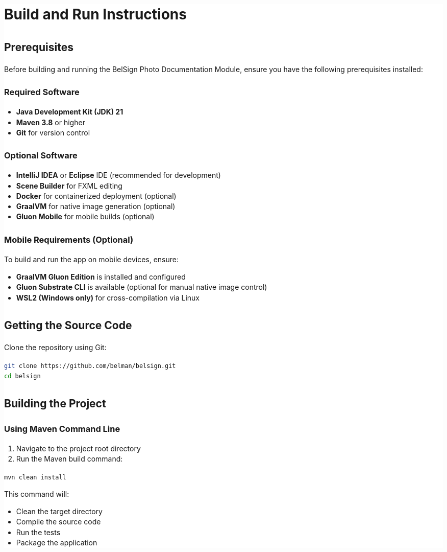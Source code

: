 # Build and Run Instructions

## Prerequisites

Before building and running the BelSign Photo Documentation Module, ensure you have the following prerequisites installed:

### Required Software
- **Java Development Kit (JDK) 21**
- **Maven 3.8** or higher
- **Git** for version control

### Optional Software
- **IntelliJ IDEA** or **Eclipse** IDE (recommended for development)
- **Scene Builder** for FXML editing
- **Docker** for containerized deployment (optional)
- **GraalVM** for native image generation (optional)
- **Gluon Mobile** for mobile builds (optional)

### Mobile Requirements (Optional)
To build and run the app on mobile devices, ensure:

- **GraalVM Gluon Edition** is installed and configured
- **Gluon Substrate CLI** is available (optional for manual native image control)
- **WSL2 (Windows only)** for cross-compilation via Linux


## Getting the Source Code

Clone the repository using Git:

```bash
git clone https://github.com/belman/belsign.git
cd belsign
```

## Building the Project

### Using Maven Command Line

1. Navigate to the project root directory
2. Run the Maven build command:

```bash
mvn clean install
```

This command will:
- Clean the target directory
- Compile the source code
- Run the tests
- Package the application
